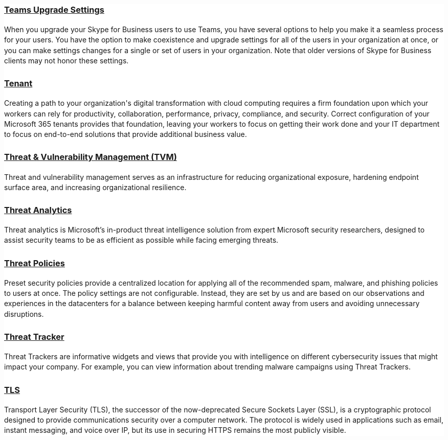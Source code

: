### [Teams Upgrade Settings](/microsoftteams/setting-your-coexistence-and-upgrade-settings#set-upgrade-options-for-all-users-in-your-organization)

When you upgrade your Skype for Business users to use Teams, you have several options to help you make it a seamless process for your users. You have the option to make coexistence and upgrade settings for all of the users in your organization at once, or you can make settings changes for a single or set of users in your organization. Note that older versions of Skype for Business clients may not honor these settings.

### [Tenant](/microsoft-365/solutions/tenant-management-overview)

Creating a path to your organization's digital transformation with cloud computing requires a firm foundation upon which your workers can rely for productivity, collaboration, performance, privacy, compliance, and security. Correct configuration of your Microsoft 365 tenants provides that foundation, leaving your workers to focus on getting their work done and your IT department to focus on end-to-end solutions that provide additional business value.

### [Threat & Vulnerability Management (TVM)](/microsoft-365/security/defender-endpoint/next-gen-threat-and-vuln-mgt)

Threat and vulnerability management serves as an infrastructure for reducing organizational exposure, hardening endpoint surface area, and increasing organizational resilience.

### [Threat Analytics](/microsoft-365/security/defender/threat-analytics)

Threat analytics is Microsoft’s in-product threat intelligence solution from expert Microsoft security researchers, designed to assist security teams to be as efficient as possible while facing emerging threats.

### [Threat Policies](/microsoft-365/security/office-365-security/preset-security-policies)

Preset security policies provide a centralized location for applying all of the recommended spam, malware, and phishing policies to users at once. The policy settings are not configurable. Instead, they are set by us and are based on our observations and experiences in the datacenters for a balance between keeping harmful content away from users and avoiding unnecessary disruptions.

### [Threat Tracker](/microsoft-365/security/office-365-security/threat-trackers)

Threat Trackers are informative widgets and views that provide you with intelligence on different cybersecurity issues that might impact your company. For example, you can view information about trending malware campaigns using Threat Trackers.

### [TLS](/microsoft-365/compliance/prepare-tls-1.2-in-office-365)

Transport Layer Security (TLS), the successor of the now-deprecated Secure Sockets Layer (SSL), is a cryptographic protocol designed to provide communications security over a computer network. The protocol is widely used in applications such as email, instant messaging, and voice over IP, but its use in securing HTTPS remains the most publicly visible.
